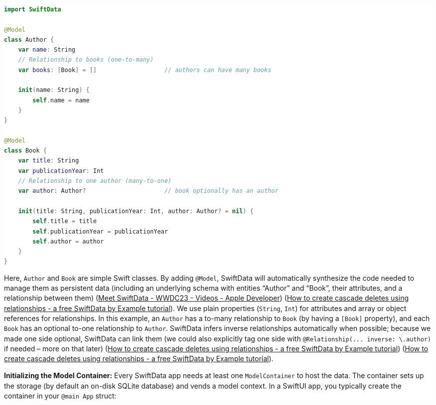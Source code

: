 ```swift
import SwiftData

@Model
class Author {
    var name: String
    // Relationship to books (one-to-many)
    var books: [Book] = []                   // authors can have many books
    
    init(name: String) {
        self.name = name
    }
}

@Model
class Book {
    var title: String
    var publicationYear: Int
    // Relationship to one author (many-to-one)
    var author: Author?                      // book optionally has an author
    
    init(title: String, publicationYear: Int, author: Author? = nil) {
        self.title = title
        self.publicationYear = publicationYear
        self.author = author
    }
}
```

Here, `Author` and `Book` are simple Swift classes. By adding `@Model`, SwiftData will automatically synthesize the code needed to manage them as persistent data (including an underlying schema with entities “Author” and “Book”, their attributes, and a relationship between them) ([Meet SwiftData - WWDC23 - Videos - Apple Developer](https://developer.apple.com/videos/play/wwdc2023/10187/#:~:text=your%20class%20with%20%40Model%2C%20and,your%20model%20opens%20up%20a)) ([How to create cascade deletes using relationships - a free SwiftData by Example tutorial](https://www.hackingwithswift.com/quick-start/swiftdata/how-to-create-cascade-deletes-using-relationships#:~:text=There%20are%20two%20ways%20of,optional%2C%20like%20this)). We use plain properties (`String`, `Int`) for attributes and array or object references for relationships. In this example, an `Author` has a to-many relationship to `Book` (by having a `[Book]` property), and each `Book` has an optional to-one relationship to `Author`. SwiftData infers inverse relationships automatically when possible; because we made one side optional, SwiftData can link them (we could also explicitly tag one side with `@Relationship(... inverse: \.author)` if needed – more on that later) ([How to create cascade deletes using relationships - a free SwiftData by Example tutorial](https://www.hackingwithswift.com/quick-start/swiftdata/how-to-create-cascade-deletes-using-relationships#:~:text=For%20example%2C%20if%20you%20have,when%20the%20house%20is%20deleted)) ([How to create cascade deletes using relationships - a free SwiftData by Example tutorial](https://www.hackingwithswift.com/quick-start/swiftdata/how-to-create-cascade-deletes-using-relationships#:~:text=If%20you%E2%80%99d%20prefer%20to%20have,other%20property%20optional%2C%20like%20this)).

**Initializing the Model Container:** Every SwiftData app needs at least one `ModelContainer` to host the data. The container sets up the storage (by default an on-disk SQLite database) and vends a model context. In a SwiftUI app, you typically create the container in your `@main App` struct:
